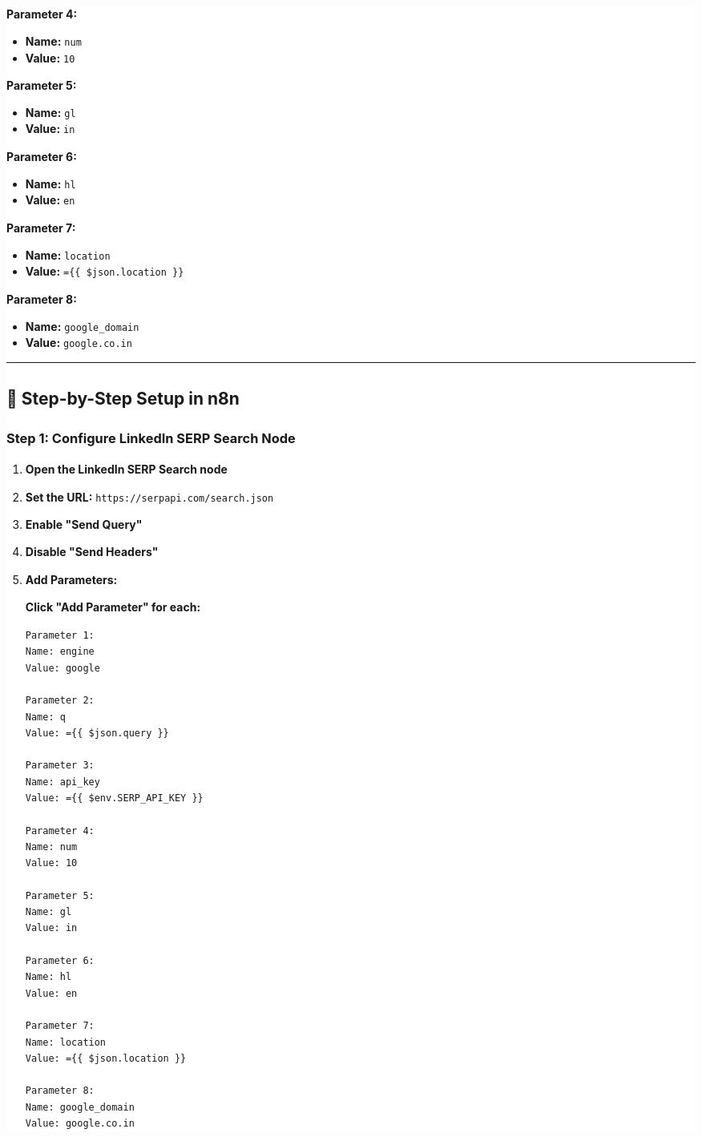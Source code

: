 **Parameter 4:**
- **Name:** `num`
- **Value:** `10`

**Parameter 5:**
- **Name:** `gl`
- **Value:** `in`

**Parameter 6:**
- **Name:** `hl`
- **Value:** `en`

**Parameter 7:**
- **Name:** `location`
- **Value:** `={{ $json.location }}`

**Parameter 8:**
- **Name:** `google_domain`
- **Value:** `google.co.in`

---

## 🔧 **Step-by-Step Setup in n8n**

### **Step 1: Configure LinkedIn SERP Search Node**

1. **Open the LinkedIn SERP Search node**
2. **Set the URL:** `https://serpapi.com/search.json`
3. **Enable "Send Query"**
4. **Disable "Send Headers"**
5. **Add Parameters:**

   **Click "Add Parameter" for each:**

   ```
   Parameter 1:
   Name: engine
   Value: google

   Parameter 2:
   Name: q
   Value: ={{ $json.query }}

   Parameter 3:
   Name: api_key
   Value: ={{ $env.SERP_API_KEY }}

   Parameter 4:
   Name: num
   Value: 10

   Parameter 5:
   Name: gl
   Value: in

   Parameter 6:
   Name: hl
   Value: en

   Parameter 7:
   Name: location
   Value: ={{ $json.location }}

   Parameter 8:
   Name: google_domain
   Value: google.co.in
   ```